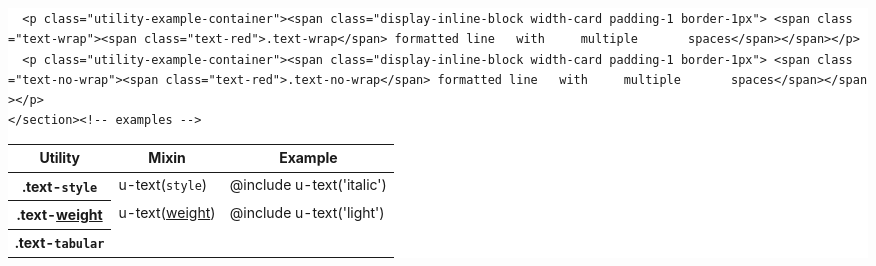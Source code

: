       <p class="utility-example-container"><span class="display-inline-block width-card padding-1 border-1px"> <span class="text-wrap"><span class="text-red">.text-wrap</span> formatted line   with     multiple       spaces</span></span></p>
      <p class="utility-example-container"><span class="display-inline-block width-card padding-1 border-1px"> <span class="text-no-wrap"><span class="text-red">.text-no-wrap</span> formatted line   with     multiple       spaces</span></span></p>
    </section><!-- examples -->
  </section>
</section>

<table class="usa-table--borderless site-table-responsive site-table-simple">
  <thead>
    <tr>
      <th scope="col" class="tablet:maxw-card-lg display-inline-flex">Utility</th>
      <th scope="col" class="display-inline-flex">Mixin</th>
      <th scope="col" class="display-inline-flex">Example</th>
    </tr>
  </thead>
  <tbody class="font-mono-2xs">
    <tr>
      <th scope="row" data-title="Utility" class="tablet:text-no-wrap tablet:maxw-card-lg display-inline-flex">
        <span class="text-normal">
          .text-<code>style</code>
        </span>
      </th>
      <td data-title="Mixin" class="display-inline-flex">
        <span>
          u-text(<code>style</code>)
        </span>
      </td>
      <td data-title="Example" class="display-inline-flex">
        <span>
          @include u-text('italic')
        </span>
      </td>
    </tr>
    <tr>
      <th scope="row" data-title="Utility" class="tablet:text-no-wrap tablet:maxw-card-lg display-inline-flex">
        <span class="text-normal">
          .text-<a href="{{ site.baseurl }}/design-tokens/typesetting/font-weight/" class="token">weight</a>
        </span>
      </th>
      <td data-title="Mixin" class="display-inline-flex">
        <span>
          u-text(<a href="{{ site.baseurl }}/design-tokens/typesetting/font-weight/" class="token">weight</a>)
        </span>
      </td>
      <td data-title="Example" class="display-inline-flex">
        <span>
          @include u-text('light')
        </span>
      </td>
    </tr>
    <tr>
      <th scope="row" data-title="Utility" class="tablet:text-no-wrap tablet:maxw-card-lg display-inline-flex">
        <span class="text-normal">
          .text-<code>tabular</code>
        </span>
      </th>
      <td data-title="Mixin" class="display-inline-flex">
